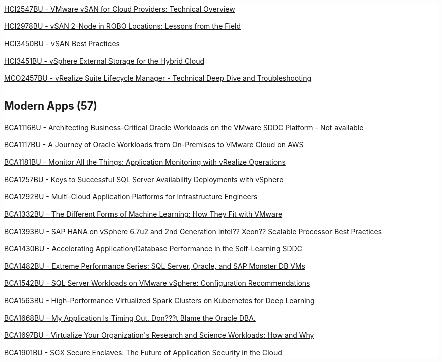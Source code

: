 [HCI2547BU - VMware vSAN for Cloud Providers: Technical Overview](https://s3-us-west-1.amazonaws.com/vmworld-usa-2019/HCI2547BU.mp4)

[HCI2978BU - vSAN 2-Node in ROBO Locations: Lessons from the Field](https://s3-us-west-1.amazonaws.com/vmworld-usa-2019/HCI2978BU.mp4)

[HCI3450BU - vSAN Best Practices](https://s3-us-west-1.amazonaws.com/vmworld-usa-2019/HCI3450BU.mp4)

[HCI3451BU - vSphere External Storage for the Hybrid Cloud](https://s3-us-west-1.amazonaws.com/vmworld-usa-2019/HCI3451BU.mp4)

[MCO2457BU - vRealize Suite Lifecycle Manager - Technical Deep Dive and Troubleshooting](https://s3-us-west-1.amazonaws.com/vmworld-usa-2019/MCO2457BU.mp4)


## Modern Apps (57)

BCA1116BU - Architecting Business-Critical Oracle Workloads on the VMware SDDC Platform - Not available

[BCA1117BU - A Journey of Oracle Workloads from On-Premises to VMware Cloud on AWS](https://s3-us-west-1.amazonaws.com/vmworld-usa-2019/BCA1117BU.mp4)

[BCA1181BU - Monitor All the Things: Application Monitoring with vRealize Operations](https://s3-us-west-1.amazonaws.com/vmworld-usa-2019/BCA1181BU.mp4)

[BCA1257BU - Keys to Successful SQL Server Availability Deployments with vSphere](https://s3-us-west-1.amazonaws.com/vmworld-usa-2019/BCA1257BU.mp4)

[BCA1292BU - Multi-Cloud Application Platforms for Infrastructure Engineers](https://s3-us-west-1.amazonaws.com/vmworld-usa-2019/BCA1292BU.mp4)

[BCA1332BU - The Different Forms of Machine Learning: How They Fit with VMware](https://s3-us-west-1.amazonaws.com/vmworld-usa-2019/BCA1332BU.mp4)

[BCA1393BU - SAP HANA on vSphere 6.7u2 and 2nd Generation Intel?? Xeon?? Scalable Processor Best Practices](https://s3-us-west-1.amazonaws.com/vmworld-usa-2019/BCA1393BU.mp4)

[BCA1430BU - Accelerating Application/Database Performance in the Self-Learning SDDC](https://s3-us-west-1.amazonaws.com/vmworld-usa-2019/BCA1430BU.mp4)

[BCA1482BU - Extreme Performance Series: SQL Server, Oracle, and SAP Monster DB VMs](https://s3-us-west-1.amazonaws.com/vmworld-usa-2019/BCA1482BU.mp4)

[BCA1542BU - SQL Server Workloads on VMware vSphere: Configuration Recommendations](https://s3-us-west-1.amazonaws.com/vmworld-usa-2019/BCA1542BU.mp4)

[BCA1563BU - High-Performance Virtualized Spark Clusters on Kubernetes for Deep Learning](https://s3-us-west-1.amazonaws.com/vmworld-usa-2019/BCA1563BU.mp4)

[BCA1668BU - My Application Is Timing Out. Don???t Blame the Oracle DBA. ](https://s3-us-west-1.amazonaws.com/vmworld-usa-2019/BCA1668BU.mp4)

[BCA1697BU - Virtualize Your Organization's Research and Science Workloads: How and Why](https://s3-us-west-1.amazonaws.com/vmworld-usa-2019/BCA1697BU.mp4)

[BCA1901BU - SGX Secure Enclaves: The Future of Application Security in the Cloud](https://s3-us-west-1.amazonaws.com/vmworld-usa-2019/BCA1901BU.mp4)
